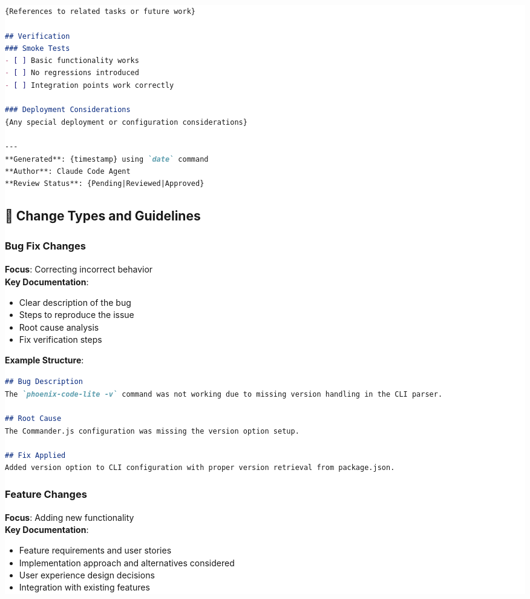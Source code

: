 ```markdown
{References to related tasks or future work}

## Verification
### Smoke Tests
- [ ] Basic functionality works
- [ ] No regressions introduced
- [ ] Integration points work correctly

### Deployment Considerations
{Any special deployment or configuration considerations}

---
**Generated**: {timestamp} using `date` command
**Author**: Claude Code Agent
**Review Status**: {Pending|Reviewed|Approved}
```

## 🔄 Change Types and Guidelines

### Bug Fix Changes

**Focus**: Correcting incorrect behavior  
**Key Documentation**:

- Clear description of the bug
- Steps to reproduce the issue
- Root cause analysis
- Fix verification steps

**Example Structure**:

```markdown
## Bug Description
The `phoenix-code-lite -v` command was not working due to missing version handling in the CLI parser.

## Root Cause
The Commander.js configuration was missing the version option setup.

## Fix Applied
Added version option to CLI configuration with proper version retrieval from package.json.
```

### Feature Changes

**Focus**: Adding new functionality  
**Key Documentation**:

- Feature requirements and user stories
- Implementation approach and alternatives considered
- User experience design decisions
- Integration with existing features
